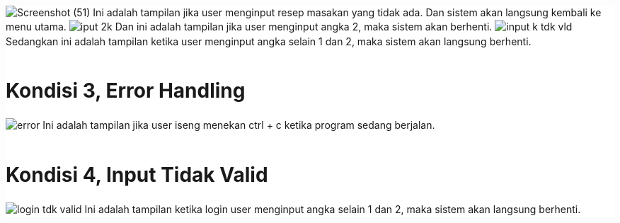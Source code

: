 <img width="640" height="482" alt="Screenshot (51)" src="https://github.com/user-attachments/assets/503ab7ba-88ae-4ccd-8632-4db09721aeaa" />
Ini adalah tampilan jika user menginput resep masakan yang tidak ada. Dan sistem akan langsung kembali ke menu utama.

<img width="470" height="134" alt="iput  2k" src="https://github.com/user-attachments/assets/7ac22a50-7e8a-44f5-a96c-2f17315b14c4" />
Dan ini adalah tampilan jika user menginput angka 2, maka sistem akan berhenti.

<img width="573" height="389" alt="input k tdk vld" src="https://github.com/user-attachments/assets/eaa92431-4824-4a49-903c-27257a399ab3" />
Sedangkan ini adalah tampilan ketika user menginput angka selain 1 dan 2, maka sistem akan langsung berhenti. 


# Kondisi 3, Error Handling
<img width="831" height="707" alt="error" src="https://github.com/user-attachments/assets/bf7f5a9e-0a59-439b-9238-b66fbef5f10e" />
Ini adalah tampilan jika user iseng menekan ctrl + c ketika program sedang berjalan.

# Kondisi 4, Input Tidak Valid
<img width="528" height="230" alt="login tdk valid" src="https://github.com/user-attachments/assets/b9ac44cb-dae8-411c-b3ab-378454fd93fa" />
Ini adalah tampilan ketika login user menginput angka selain 1 dan 2, maka sistem akan langsung berhenti.






















